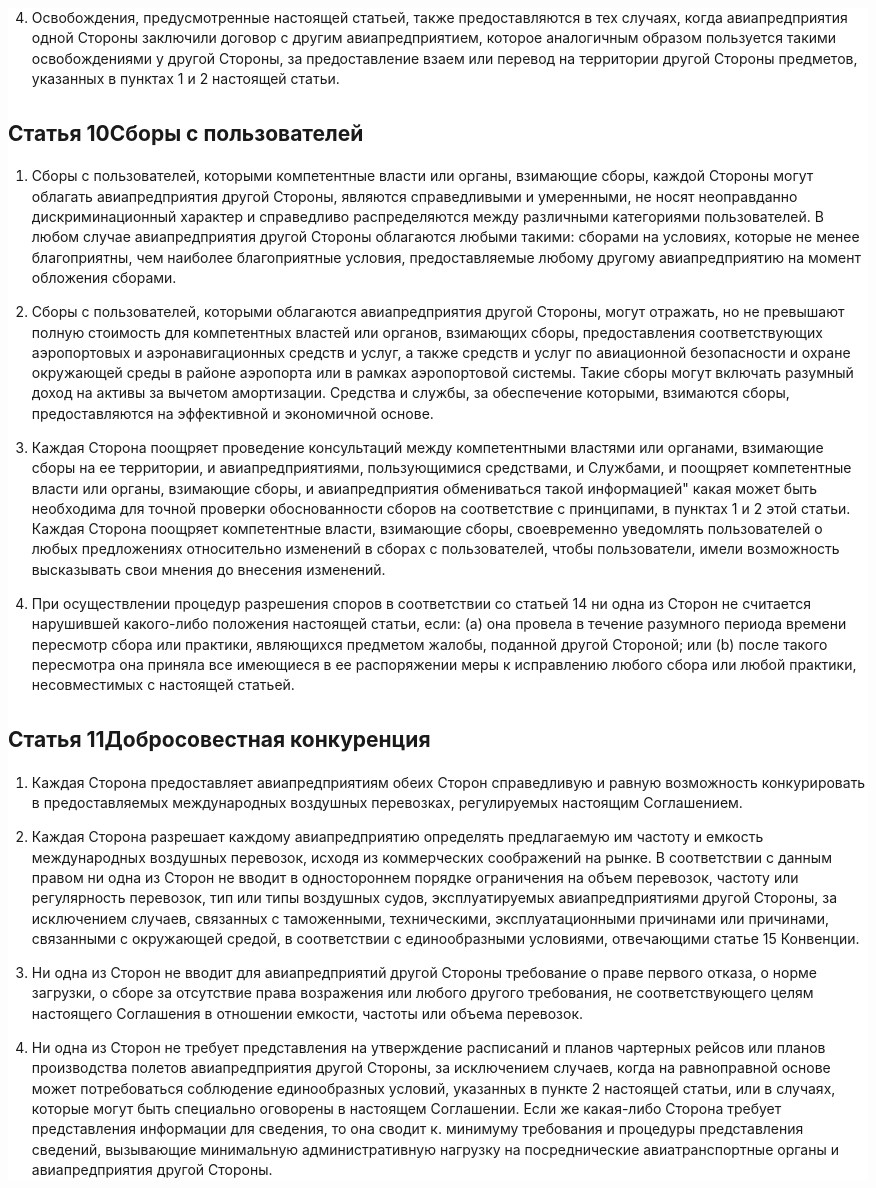 4. Освобождения, предусмотренные настоящей статьей, также предоставляются в тех случаях, когда авиапредприятия одной Стороны заключили договор с другим авиапредприятием, которое аналогичным образом пользуется такими освобождениями у другой Стороны, за предоставление взаем или перевод на территории другой Стороны предметов, указанных в пунктах 1 и 2 настоящей статьи.

## Статья 10Сборы с пользователей

1. Сборы с пользователей, которыми компетентные власти или органы, взимающие сборы, каждой Стороны могут облагать авиапредприятия другой Стороны, являются справедливыми и умеренными, не носят неоправданно дискриминационный характер и справедливо распределяются между различными категориями пользователей. В любом случае авиапредприятия другой Стороны облагаются любыми такими: сборами на условиях, которые не менее благоприятны, чем наиболее благоприятные условия, предоставляемые любому другому авиапредприятию на момент обложения сборами.

2. Сборы с пользователей, которыми облагаются авиапредприятия другой Стороны, могут отражать, но не превышают полную стоимость для компетентных властей или органов, взимающих сборы, предоставления соответствующих аэропортовых и аэронавигационных средств и услуг, а также средств и услуг по авиационной безопасности и охране окружающей среды в районе аэропорта или в рамках аэропортовой системы. Такие сборы могут включать разумный доход на активы за вычетом амортизации. Средства и службы, за обеспечение которыми, взимаются сборы, предоставляются на эффективной и экономичной основе.

3. Каждая Сторона поощряет проведение консультаций между компетентными властями или органами, взимающие сборы на ее территории, и авиапредприятиями, пользующимися средствами, и Службами, и поощряет компетентные власти или органы, взимающие сборы, и авиапредприятия обмениваться такой информацией" какая может быть необходима для точной проверки обоснованности сборов на соответствие с принципами, в пунктах 1 и 2 этой статьи. Каждая Сторона поощряет компетентные власти, взимающие сборы, своевременно уведомлять пользователей о любых предложениях относительно изменений в сборах с пользователей, чтобы пользователи, имели возможность высказывать свои мнения до внесения изменений.

4. При осуществлении процедур разрешения споров в соответствии со статьей 14 ни одна из Сторон не считается нарушившей какого-либо положения настоящей статьи, если: (а) она провела в течение разумного периода времени пересмотр сбора или практики, являющихся предметом жалобы, поданной другой Стороной; или (b) после такого пересмотра она приняла все имеющиеся в ее распоряжении меры к исправлению любого сбора или любой практики, несовместимых с настоящей статьей.

## Статья 11Добросовестная конкуренция

1. Каждая Сторона предоставляет авиапредприятиям обеих Сторон справедливую и равную возможность конкурировать в предоставляемых международных воздушных перевозках, регулируемых настоящим Соглашением.

2. Каждая Сторона разрешает каждому авиапредприятию определять предлагаемую им частоту и емкость международных воздушных перевозок, исходя из коммерческих соображений на рынке. В соответствии с данным правом ни одна из Сторон не вводит в одностороннем порядке ограничения на объем перевозок, частоту или регулярность перевозок, тип или типы воздушных судов, эксплуатируемых авиапредприятиями другой Стороны, за исключением случаев, связанных с таможенными, техническими, эксплуатационными причинами или причинами, связанными с окружающей средой, в соответствии с единообразными условиями, отвечающими статье 15 Конвенции.

3. Ни одна из Сторон не вводит для авиапредприятий другой Стороны требование о праве первого отказа, о норме загрузки, о сборе за отсутствие права возражения или любого другого требования, не соответствующего целям настоящего Соглашения в отношении емкости, частоты или объема перевозок.

4. Ни одна из Сторон не требует представления на утверждение расписаний и планов чартерных рейсов или планов производства полетов авиапредприятия другой Стороны, за исключением случаев, когда на равноправной основе может потребоваться соблюдение единообразных условий, указанных в пункте 2 настоящей статьи, или в случаях, которые могут быть специально оговорены в настоящем Соглашении. Если же какая-либо Сторона требует представления информации для сведения, то она сводит к. минимуму требования и процедуры представления сведений, вызывающие минимальную административную нагрузку на посреднические авиатранспортные органы и авиапредприятия другой Стороны.
